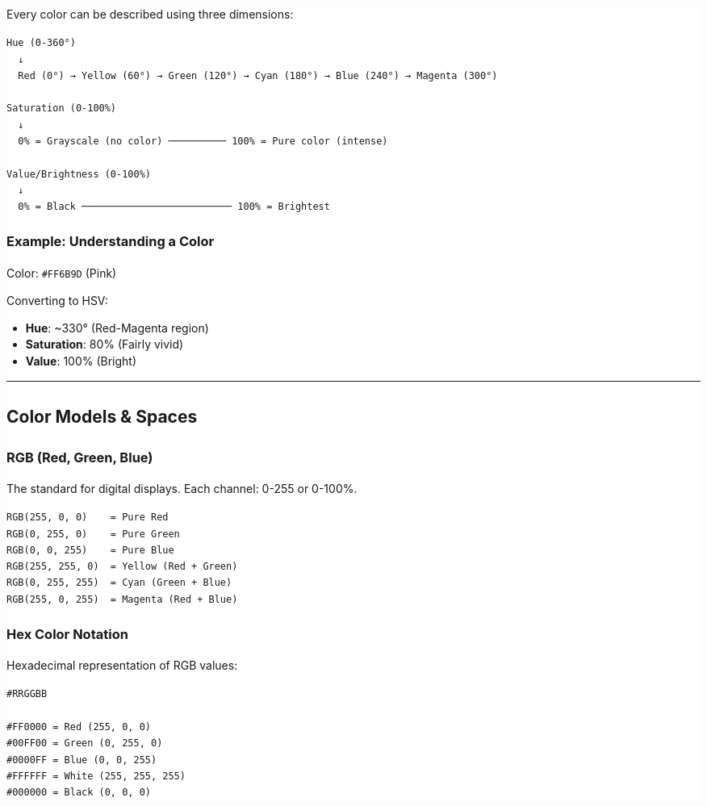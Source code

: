Every color can be described using three dimensions:

```
Hue (0-360°)
  ↓
  Red (0°) → Yellow (60°) → Green (120°) → Cyan (180°) → Blue (240°) → Magenta (300°)

Saturation (0-100%)
  ↓
  0% = Grayscale (no color) ────────── 100% = Pure color (intense)

Value/Brightness (0-100%)
  ↓
  0% = Black ────────────────────────── 100% = Brightest
```

### Example: Understanding a Color

Color: `#FF6B9D` (Pink)

Converting to HSV:
- **Hue**: ~330° (Red-Magenta region)
- **Saturation**: 80% (Fairly vivid)
- **Value**: 100% (Bright)

---

## Color Models & Spaces

### RGB (Red, Green, Blue)

The standard for digital displays. Each channel: 0-255 or 0-100%.

```
RGB(255, 0, 0)    = Pure Red
RGB(0, 255, 0)    = Pure Green
RGB(0, 0, 255)    = Pure Blue
RGB(255, 255, 0)  = Yellow (Red + Green)
RGB(0, 255, 255)  = Cyan (Green + Blue)
RGB(255, 0, 255)  = Magenta (Red + Blue)
```

### Hex Color Notation

Hexadecimal representation of RGB values:

```
#RRGGBB

#FF0000 = Red (255, 0, 0)
#00FF00 = Green (0, 255, 0)
#0000FF = Blue (0, 0, 255)
#FFFFFF = White (255, 255, 255)
#000000 = Black (0, 0, 0)
```
